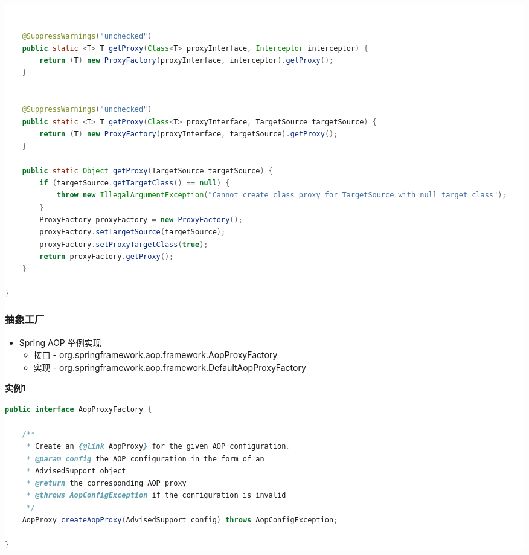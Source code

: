 ```java


	@SuppressWarnings("unchecked")
	public static <T> T getProxy(Class<T> proxyInterface, Interceptor interceptor) {
		return (T) new ProxyFactory(proxyInterface, interceptor).getProxy();
	}


	@SuppressWarnings("unchecked")
	public static <T> T getProxy(Class<T> proxyInterface, TargetSource targetSource) {
		return (T) new ProxyFactory(proxyInterface, targetSource).getProxy();
	}

	public static Object getProxy(TargetSource targetSource) {
		if (targetSource.getTargetClass() == null) {
			throw new IllegalArgumentException("Cannot create class proxy for TargetSource with null target class");
		}
		ProxyFactory proxyFactory = new ProxyFactory();
		proxyFactory.setTargetSource(targetSource);
		proxyFactory.setProxyTargetClass(true);
		return proxyFactory.getProxy();
	}

}
```





### 抽象工厂



- Spring AOP 举例实现 
  - 接口 - org.springframework.aop.framework.AopProxyFactory 
  -  实现 - org.springframework.aop.framework.DefaultAopProxyFactory



**实例1**

```java
public interface AopProxyFactory {

	/**
	 * Create an {@link AopProxy} for the given AOP configuration.
	 * @param config the AOP configuration in the form of an
	 * AdvisedSupport object
	 * @return the corresponding AOP proxy
	 * @throws AopConfigException if the configuration is invalid
	 */
	AopProxy createAopProxy(AdvisedSupport config) throws AopConfigException;

}
```
